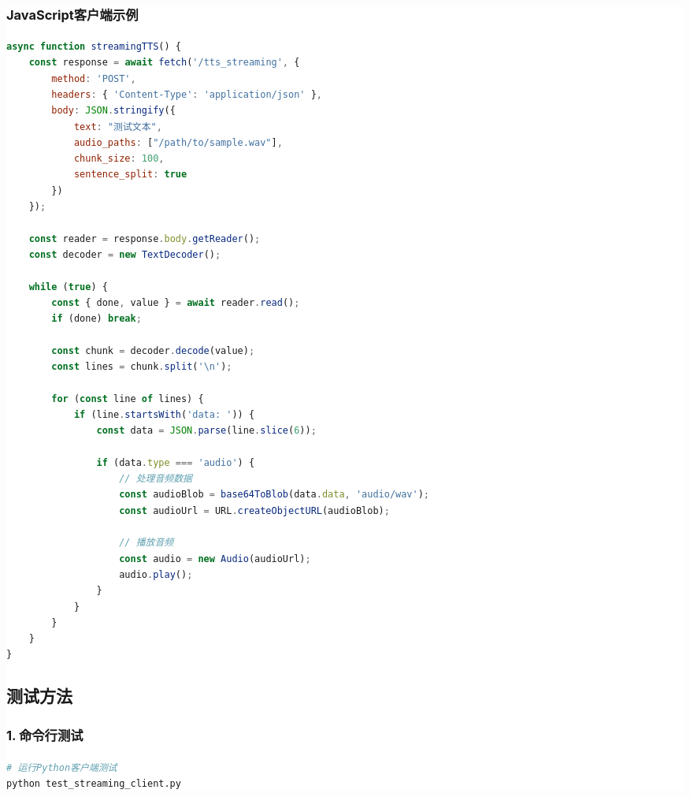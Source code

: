 ### JavaScript客户端示例

```javascript
async function streamingTTS() {
    const response = await fetch('/tts_streaming', {
        method: 'POST',
        headers: { 'Content-Type': 'application/json' },
        body: JSON.stringify({
            text: "测试文本",
            audio_paths: ["/path/to/sample.wav"],
            chunk_size: 100,
            sentence_split: true
        })
    });
    
    const reader = response.body.getReader();
    const decoder = new TextDecoder();
    
    while (true) {
        const { done, value } = await reader.read();
        if (done) break;
        
        const chunk = decoder.decode(value);
        const lines = chunk.split('\n');
        
        for (const line of lines) {
            if (line.startsWith('data: ')) {
                const data = JSON.parse(line.slice(6));
                
                if (data.type === 'audio') {
                    // 处理音频数据
                    const audioBlob = base64ToBlob(data.data, 'audio/wav');
                    const audioUrl = URL.createObjectURL(audioBlob);
                    
                    // 播放音频
                    const audio = new Audio(audioUrl);
                    audio.play();
                }
            }
        }
    }
}
```

## 测试方法

### 1. 命令行测试

```bash
# 运行Python客户端测试
python test_streaming_client.py
```
